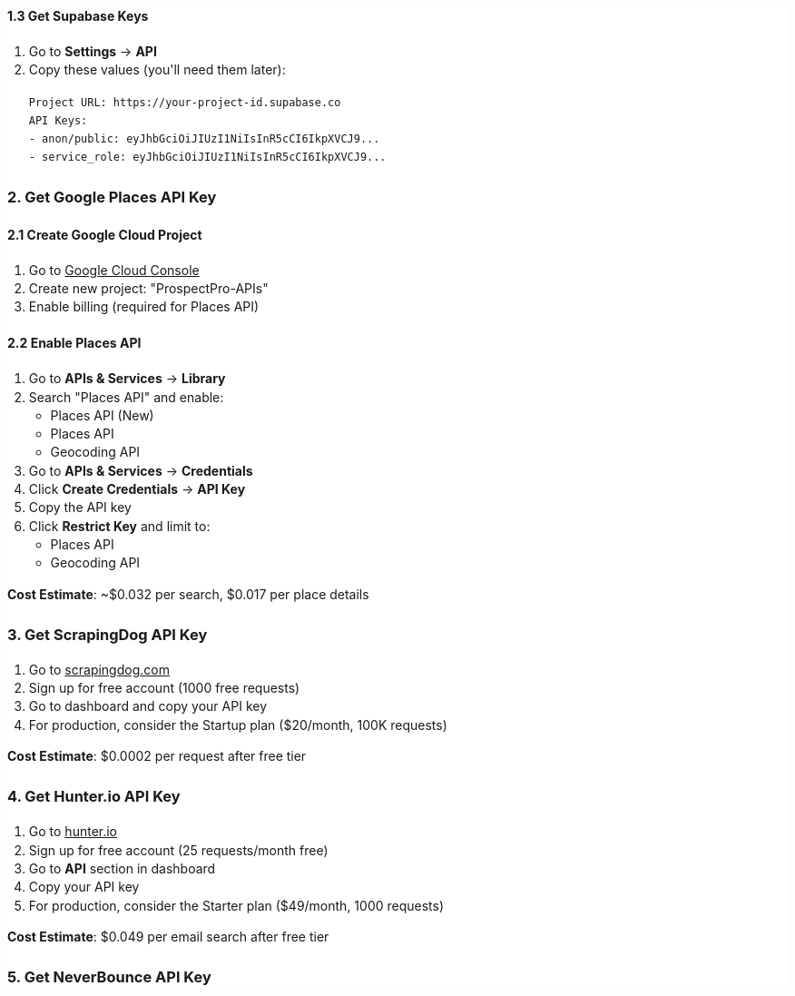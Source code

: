 #### 1.3 Get Supabase Keys
1. Go to **Settings** → **API**
2. Copy these values (you'll need them later):
   ```
   Project URL: https://your-project-id.supabase.co
   API Keys:
   - anon/public: eyJhbGciOiJIUzI1NiIsInR5cCI6IkpXVCJ9...
   - service_role: eyJhbGciOiJIUzI1NiIsInR5cCI6IkpXVCJ9...
   ```

### 2. Get Google Places API Key

#### 2.1 Create Google Cloud Project
1. Go to [Google Cloud Console](https://console.cloud.google.com)
2. Create new project: "ProspectPro-APIs"
3. Enable billing (required for Places API)

#### 2.2 Enable Places API
1. Go to **APIs & Services** → **Library**
2. Search "Places API" and enable:
   - Places API (New)
   - Places API
   - Geocoding API
3. Go to **APIs & Services** → **Credentials**
4. Click **Create Credentials** → **API Key**
5. Copy the API key
6. Click **Restrict Key** and limit to:
   - Places API
   - Geocoding API

**Cost Estimate**: ~$0.032 per search, $0.017 per place details

### 3. Get ScrapingDog API Key

1. Go to [scrapingdog.com](https://www.scrapingdog.com)
2. Sign up for free account (1000 free requests)
3. Go to dashboard and copy your API key
4. For production, consider the Startup plan ($20/month, 100K requests)

**Cost Estimate**: $0.0002 per request after free tier

### 4. Get Hunter.io API Key

1. Go to [hunter.io](https://hunter.io)
2. Sign up for free account (25 requests/month free)
3. Go to **API** section in dashboard
4. Copy your API key
5. For production, consider the Starter plan ($49/month, 1000 requests)

**Cost Estimate**: $0.049 per email search after free tier

### 5. Get NeverBounce API Key
